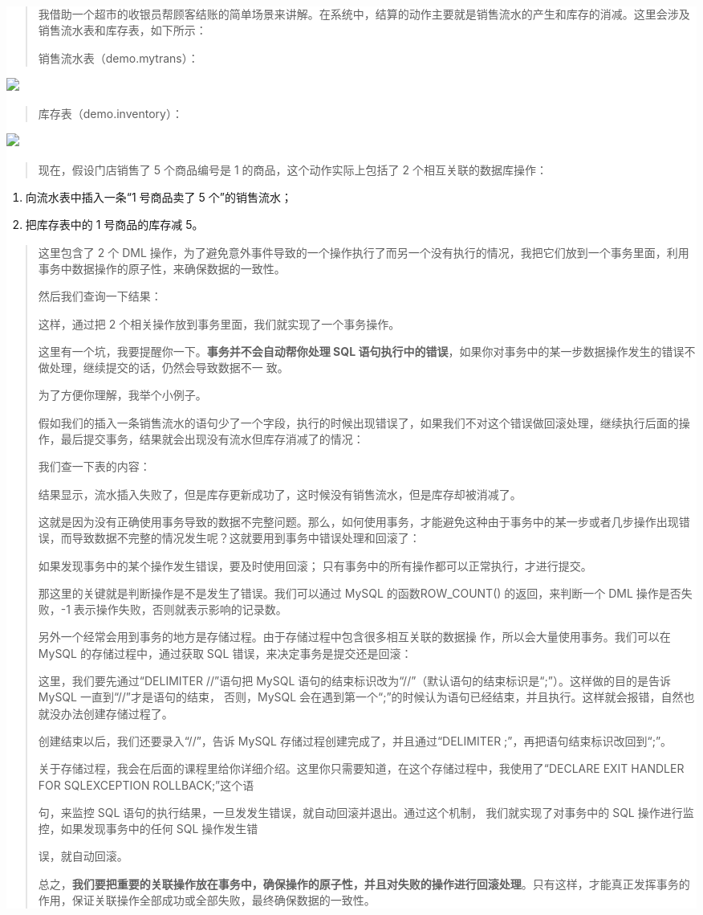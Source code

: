 > 我借助一个超市的收银员帮顾客结账的简单场景来讲解。在系统中，结算的动作主要就是销售流水的产生和库存的消减。这里会涉及销售流水表和库存表，如下所示：
>
> 销售流水表（demo.mytrans）：

![](media/image10.png)

> 库存表（demo.inventory）：

![](media/image11.png)

> 现在，假设门店销售了 5 个商品编号是 1 的商品，这个动作实际上包括了 2 个相互关联的数据库操作：

1.  向流水表中插入一条“1 号商品卖了 5 个”的销售流水；

2.  把库存表中的 1 号商品的库存减 5。

> 这里包含了 2 个 DML 操作，为了避免意外事件导致的一个操作执行了而另一个没有执行的情况，我把它们放到一个事务里面，利用事务中数据操作的原子性，来确保数据的一致性。
>
> 然后我们查询一下结果：
>
> 这样，通过把 2 个相关操作放到事务里面，我们就实现了一个事务操作。
>
> 这里有一个坑，我要提醒你一下。**事务并不会自动帮你处理 SQL 语句执行中的错误**，如果你对事务中的某一步数据操作发生的错误不做处理，继续提交的话，仍然会导致数据不一 致。
>
> 为了方便你理解，我举个小例子。
>
> 假如我们的插入一条销售流水的语句少了一个字段，执行的时候出现错误了，如果我们不对这个错误做回滚处理，继续执行后面的操作，最后提交事务，结果就会出现没有流水但库存消减了的情况：
>
> 我们查一下表的内容：
>
> 结果显示，流水插入失败了，但是库存更新成功了，这时候没有销售流水，但是库存却被消减了。
>
> 这就是因为没有正确使用事务导致的数据不完整问题。那么，如何使用事务，才能避免这种由于事务中的某一步或者几步操作出现错误，而导致数据不完整的情况发生呢？这就要用到事务中错误处理和回滚了：
>
> 如果发现事务中的某个操作发生错误，要及时使用回滚； 只有事务中的所有操作都可以正常执行，才进行提交。
>
> 那这里的关键就是判断操作是不是发生了错误。我们可以通过 MySQL 的函数ROW\_COUNT() 的返回，来判断一个 DML 操作是否失败，-1 表示操作失败，否则就表示影响的记录数。
>
> 另外一个经常会用到事务的地方是存储过程。由于存储过程中包含很多相互关联的数据操 作，所以会大量使用事务。我们可以在 MySQL 的存储过程中，通过获取 SQL 错误，来决定事务是提交还是回滚：
>
> 这里，我们要先通过“DELIMITER //”语句把 MySQL 语句的结束标识改为“//”（默认语句的结束标识是“;”）。这样做的目的是告诉 MySQL 一直到“//”才是语句的结束， 否则，MySQL 会在遇到第一个“;”的时候认为语句已经结束，并且执行。这样就会报错，自然也就没办法创建存储过程了。
>
> 创建结束以后，我们还要录入“//”，告诉 MySQL 存储过程创建完成了，并且通过“DELIMITER ;”，再把语句结束标识改回到“;”。
>
> 关于存储过程，我会在后面的课程里给你详细介绍。这里你只需要知道，在这个存储过程中，我使用了“DECLARE EXIT HANDLER FOR SQLEXCEPTION ROLLBACK;”这个语
>
> 句，来监控 SQL 语句的执行结果，一旦发发生错误，就自动回滚并退出。通过这个机制， 我们就实现了对事务中的 SQL 操作进行监控，如果发现事务中的任何 SQL 操作发生错
>
> 误，就自动回滚。
>
> 总之，**我们要把重要的关联操作放在事务中，确保操作的原子性，并且对失败的操作进行回滚处理**。只有这样，才能真正发挥事务的作用，保证关联操作全部成功或全部失败，最终确保数据的一致性。
